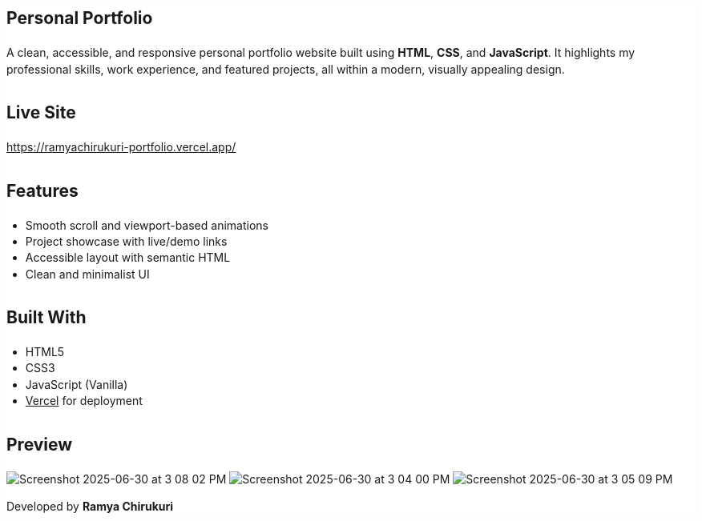## Personal Portfolio

A clean, accessible, and responsive personal portfolio website built using **HTML**, **CSS**, and **JavaScript**. It highlights my professional skills, work experience, and featured projects, all within a modern, visually appealing design.

## Live Site
https://ramyachirukuri-portfolio.vercel.app/

## Features
- Smooth scroll and viewport-based animations
- Project showcase with live/demo links
- Accessible layout with semantic HTML
- Clean and minimalist UI

## Built With
- HTML5
- CSS3
- JavaScript (Vanilla)
- [Vercel](https://vercel.com/) for deployment

## Preview
<img width="1441" alt="Screenshot 2025-06-30 at 3 08 02 PM" src="https://github.com/user-attachments/assets/7353bd8e-ded0-4dab-9a46-f97566fe008e" />
<img width="1450" alt="Screenshot 2025-06-30 at 3 04 00 PM" src="https://github.com/user-attachments/assets/5eb40687-5680-4d21-a852-9dd2fa0d0dfc" />
<img width="1451" alt="Screenshot 2025-06-30 at 3 05 09 PM" src="https://github.com/user-attachments/assets/68630c78-ba45-4799-812f-88559cd48158" />


Developed by **Ramya Chirukuri**

